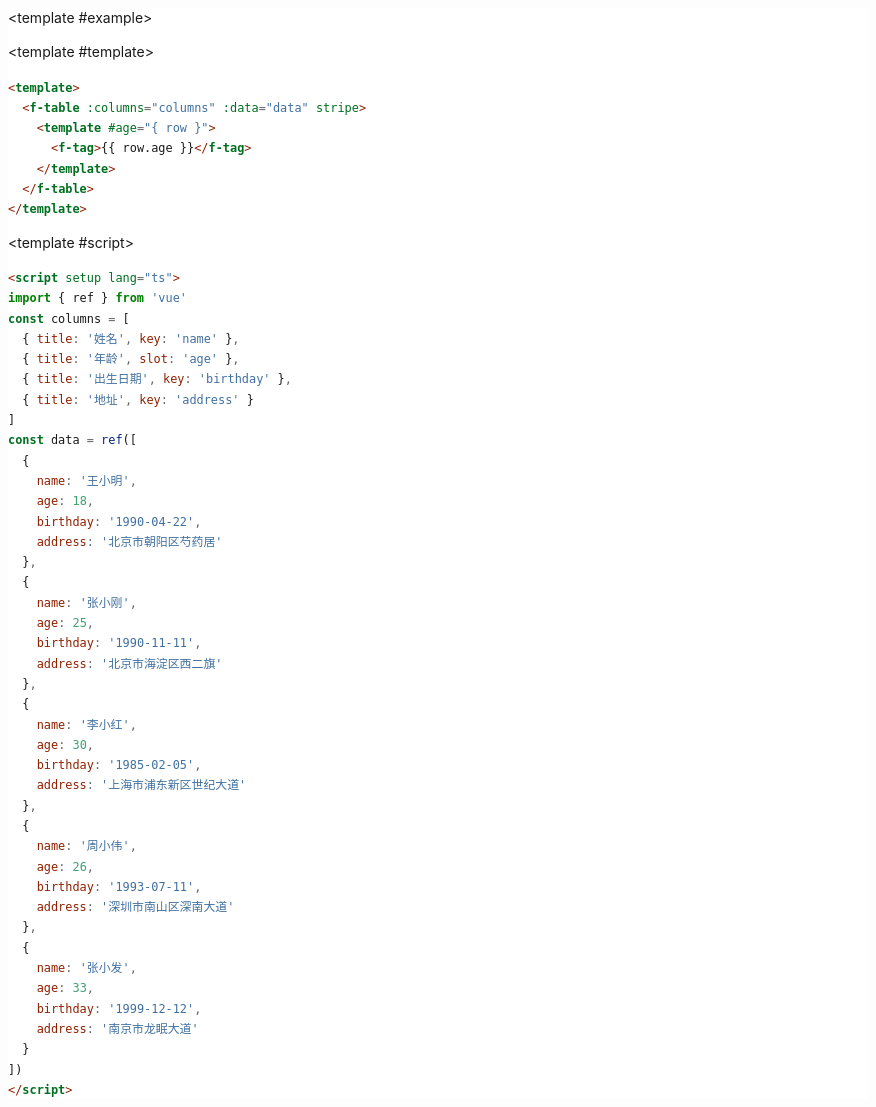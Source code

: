 <template #example>

  <Stripe/>
  
</template>

<template #template>

```html
<template>
  <f-table :columns="columns" :data="data" stripe>
    <template #age="{ row }">
      <f-tag>{{ row.age }}</f-tag>
    </template>
  </f-table>
</template>
```

</template>

<template #script>

```html
<script setup lang="ts">
import { ref } from 'vue'
const columns = [
  { title: '姓名', key: 'name' },
  { title: '年龄', slot: 'age' },
  { title: '出生日期', key: 'birthday' },
  { title: '地址', key: 'address' }
]
const data = ref([
  {
    name: '王小明',
    age: 18,
    birthday: '1990-04-22',
    address: '北京市朝阳区芍药居'
  },
  {
    name: '张小刚',
    age: 25,
    birthday: '1990-11-11',
    address: '北京市海淀区西二旗'
  },
  {
    name: '李小红',
    age: 30,
    birthday: '1985-02-05',
    address: '上海市浦东新区世纪大道'
  },
  {
    name: '周小伟',
    age: 26,
    birthday: '1993-07-11',
    address: '深圳市南山区深南大道'
  },
  {
    name: '张小发',
    age: 33,
    birthday: '1999-12-12',
    address: '南京市龙眠大道'
  }
])
</script>
```
